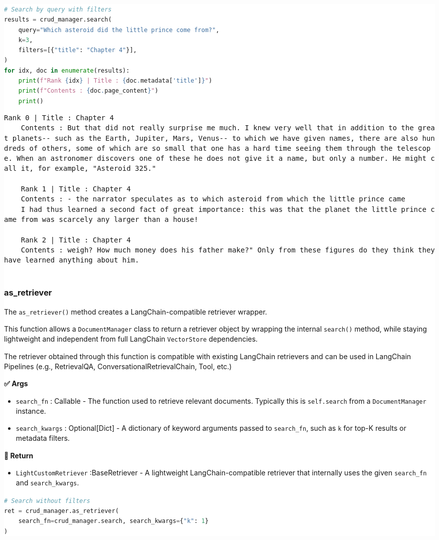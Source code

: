 </pre>

```python
# Search by query with filters
results = crud_manager.search(
    query="Which asteroid did the little prince come from?",
    k=3,
    filters=[{"title": "Chapter 4"}],
)
for idx, doc in enumerate(results):
    print(f"Rank {idx} | Title : {doc.metadata['title']}")
    print(f"Contents : {doc.page_content}")
    print()
```

<pre class="custom">Rank 0 | Title : Chapter 4
    Contents : But that did not really surprise me much. I knew very well that in addition to the great planets-- such as the Earth, Jupiter, Mars, Venus-- to which we have given names, there are also hundreds of others, some of which are so small that one has a hard time seeing them through the telescope. When an astronomer discovers one of these he does not give it a name, but only a number. He might call it, for example, "Asteroid 325."
    
    Rank 1 | Title : Chapter 4
    Contents : - the narrator speculates as to which asteroid from which the little prince came　　
    I had thus learned a second fact of great importance: this was that the planet the little prince came from was scarcely any larger than a house!
    
    Rank 2 | Title : Chapter 4
    Contents : weigh? How much money does his father make?" Only from these figures do they think they have learned anything about him.
    
</pre>

### as_retriever

The ```as_retriever()``` method creates a LangChain-compatible retriever wrapper.

This function allows a ```DocumentManager``` class to return a retriever object by wrapping the internal ```search()``` method, while staying lightweight and independent from full LangChain ```VectorStore``` dependencies.

The retriever obtained through this function is compatible with existing LangChain retrievers and can be used in LangChain Pipelines (e.g., RetrievalQA, ConversationalRetrievalChain, Tool, etc.)

**✅ Args**

- ```search_fn``` : Callable - The function used to retrieve relevant documents. Typically this is ```self.search``` from a ```DocumentManager``` instance.

- ```search_kwargs``` : Optional[Dict] - A dictionary of keyword arguments passed to ```search_fn```, such as ```k``` for top-K results or metadata filters.

**🔄 Return**

- ```LightCustomRetriever``` :BaseRetriever - A lightweight LangChain-compatible retriever that internally uses the given ```search_fn``` and ```search_kwargs```.

```python
# Search without filters
ret = crud_manager.as_retriever(
    search_fn=crud_manager.search, search_kwargs={"k": 1}
)
```
